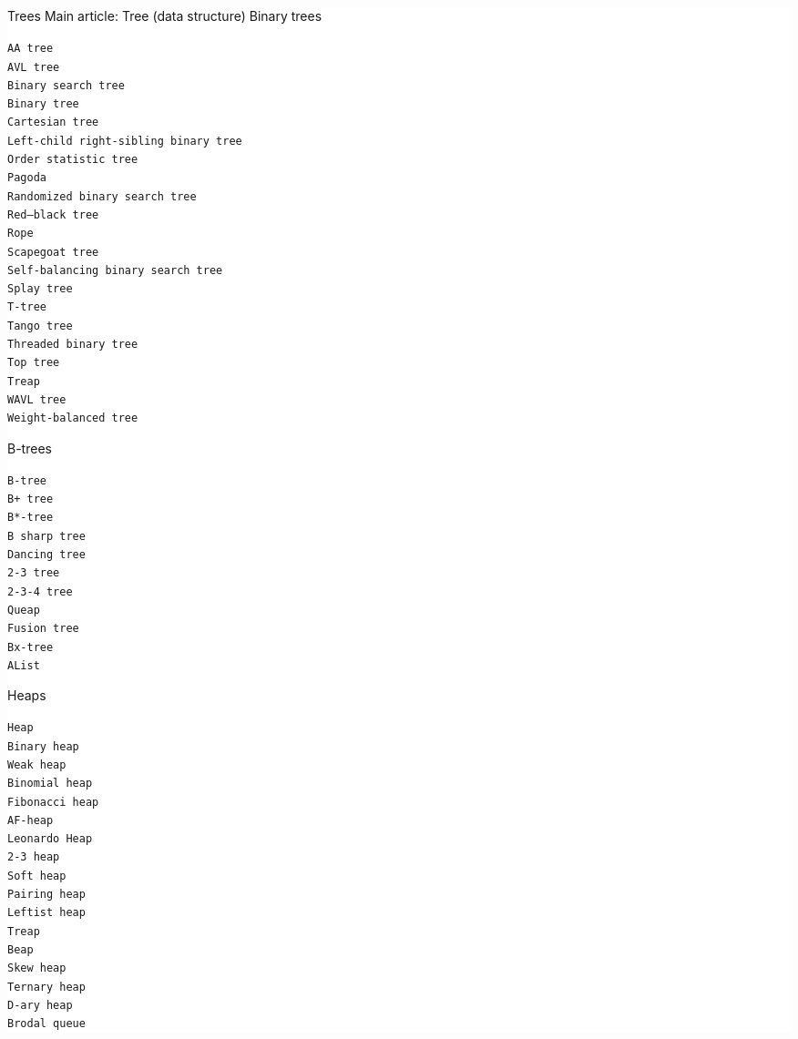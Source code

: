 Trees
Main article: Tree (data structure)
Binary trees

    AA tree
    AVL tree
    Binary search tree
    Binary tree
    Cartesian tree
    Left-child right-sibling binary tree
    Order statistic tree
    Pagoda
    Randomized binary search tree
    Red–black tree
    Rope
    Scapegoat tree
    Self-balancing binary search tree
    Splay tree
    T-tree
    Tango tree
    Threaded binary tree
    Top tree
    Treap
    WAVL tree
    Weight-balanced tree

B-trees

    B-tree
    B+ tree
    B*-tree
    B sharp tree
    Dancing tree
    2-3 tree
    2-3-4 tree
    Queap
    Fusion tree
    Bx-tree
    AList

Heaps

    Heap
    Binary heap
    Weak heap
    Binomial heap
    Fibonacci heap
    AF-heap
    Leonardo Heap
    2-3 heap
    Soft heap
    Pairing heap
    Leftist heap
    Treap
    Beap
    Skew heap
    Ternary heap
    D-ary heap
    Brodal queue
